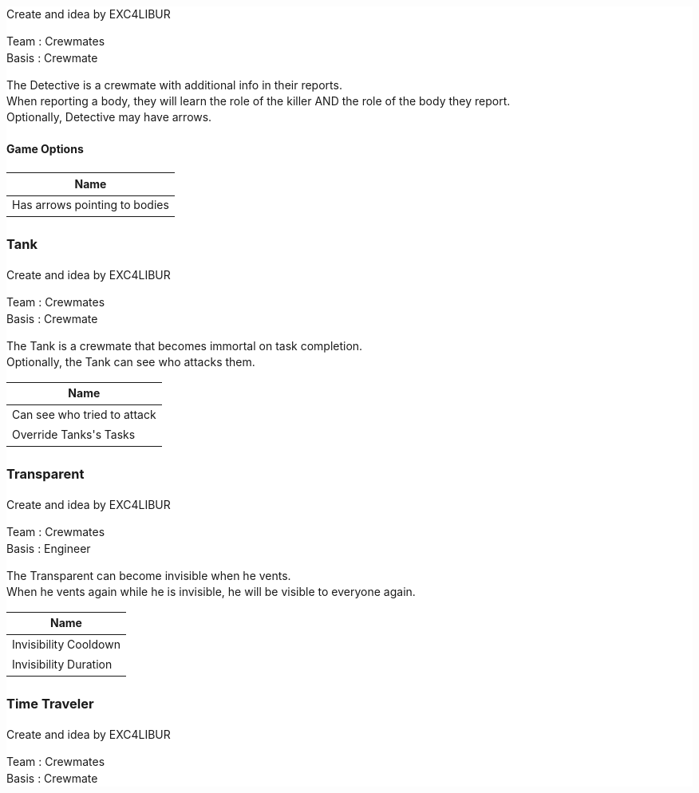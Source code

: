 Create and idea by EXC4LIBUR<br>
  
Team : Crewmates<br>
Basis : Crewmate<br>
  
The Detective is a crewmate with additional info in their reports.<br>
When reporting a body, they will learn the role of the killer AND the role of the body they report.<br>
Optionally, Detective may have arrows.<br>

#### Game Options

| Name                          |
| ----------------------------- |
| Has arrows pointing to bodies |

### Tank

Create and idea by EXC4LIBUR<br>
  
Team : Crewmates<br>
Basis : Crewmate<br>

The Tank is a crewmate that becomes immortal on task completion.<br>
Optionally, the Tank can see who attacks them.<br>

| Name                          |
| ----------------------------- |
| Can see who tried to attack   |
| Override Tanks's Tasks		|

### Transparent

Create and idea by EXC4LIBUR<br>
  
Team : Crewmates<br>
Basis : Engineer<br>

The Transparent can become invisible when he vents.<br>
When he vents again while he is invisible, he will be visible to everyone again.<br>

| Name                          |
| ----------------------------- |
| Invisibility Cooldown		    |
| Invisibility Duration			|

### Time Traveler

Create and idea by EXC4LIBUR<br>
  
Team : Crewmates<br>
Basis : Crewmate<br>
